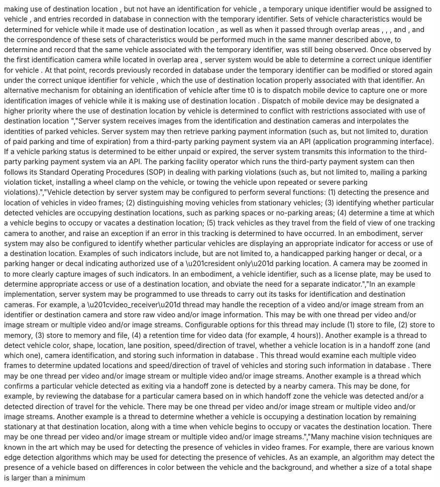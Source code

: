 making use of destination location , but not have an identification for vehicle , a temporary unique identifier would be assigned to vehicle , and entries recorded in database  in connection with the temporary identifier. Sets of vehicle characteristics would be determined for vehicle  while it made use of destination location , as well as when it passed through overlap areas , , , and , and the correspondence of these sets of characteristics would be performed much in the same manner described above, to determine and record that the same vehicle  associated with the temporary identifier, was still being observed. Once observed by the first identification camera while located in overlap area , server system  would be able to determine a correct unique identifier for vehicle . At that point, records previously recorded in database  under the temporary identifier can be modified or stored again under the correct unique identifier for vehicle , which the use of destination location properly associated with that identifier. An alternative mechanism for obtaining an identification of vehicle  after time t0 is to dispatch mobile device  to capture one or more identification images of vehicle  while it is making use of destination location . Dispatch of mobile device  may be designated a higher priority where the use of destination location by vehicle  is determined to conflict with restrictions associated with use of destination location ","Server system  receives images from the identification and destination cameras and interpolates the identities of parked vehicles. Server system  may then retrieve parking payment information (such as, but not limited to, duration of paid parking and time of expiration) from a third-party parking payment system via an API (application programming interface). If a vehicle parking status is determined to be either unpaid or expired, the server system  transmits this information to the third-party parking payment system via an API. The parking facility operator which runs the third-party payment system can then follows its Standard Operating Procedures (SOP) in dealing with parking violations (such as, but not limited to, mailing a parking violation ticket, installing a wheel clamp on the vehicle, or towing the vehicle upon repeated or severe parking violations).","Vehicle detection by server system  may be configured to perform several functions: (1) detecting the presence and location of vehicles in video frames; (2) distinguishing moving vehicles from stationary vehicles; (3) identifying whether particular detected vehicles are occupying destination locations, such as parking spaces or no-parking areas; (4) determine a time at which a vehicle begins to occupy or vacates a destination location; (5) track vehicles as they travel from the field of view of one tracking camera to another, and raise an exception if an error in this tracking is determined to have occurred. In an embodiment, server system  may also be configured to identify whether particular vehicles are displaying an appropriate indicator for access or use of a destination location. Examples of such indicators include, but are not limited to, a handicapped parking hanger or decal, or a parking hanger or decal indicating authorized use of a \u201cresident only\u201d parking location. A camera may be zoomed in to more clearly capture images of such indicators. In an embodiment, a vehicle identifier, such as a license plate, may be used to determine appropriate access or use of a destination location, and obviate the need for a separate indicator.","In an example implementation, server system  may be programmed to use threads to carry out its tasks for identification and destination cameras. For example, a \u201cvideo_receiver\u201d thread may handle the reception of a video and\/or image stream from an identifier or destination camera and store raw video and\/or image information. This may be with one thread per video and\/or image stream or multiple video and\/or image streams. Configurable options for this thread may include (1) store to file, (2) store to memory, (3) store to memory and file, (4) a retention time for video data (for example, 4 hours)). Another example is a thread to detect vehicle color, shape, location, lane position, speed\/direction of travel, whether a vehicle location is in a handoff zone (and which one), camera identification, and storing such information in database . This thread would examine each multiple video frames to determine updated locations and speed\/direction of travel of vehicles and storing such information in database . There may be one thread per video and\/or image stream or multiple video and\/or image streams. Another example is a thread which confirms a particular vehicle detected as exiting via a handoff zone is detected by a nearby camera. This may be done, for example, by reviewing the database  for a particular camera based on in which handoff zone the vehicle was detected and\/or a detected direction of travel for the vehicle. There may be one thread per video and\/or image stream or multiple video and\/or image streams. Another example is a thread to determine whether a vehicle is occupying a destination location by remaining stationary at that destination location, along with a time when vehicle begins to occupy or vacates the destination location. There may be one thread per video and\/or image stream or multiple video and\/or image streams.","Many machine vision techniques are known in the art which may be used for detecting the presence of vehicles in video frames. For example, there are various known edge detection algorithms which may be used for detecting the presence of vehicles. As an example, an algorithm may detect the presence of a vehicle based on differences in color between the vehicle and the background, and whether a size of a total shape is larger than a minimum